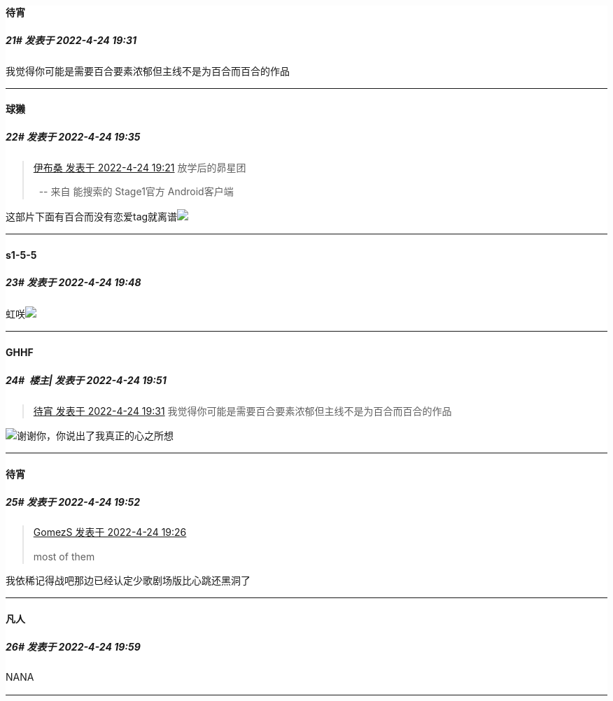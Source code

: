 ####  待宵  
##### 21#       发表于 2022-4-24 19:31

我觉得你可能是需要百合要素浓郁但主线不是为百合而百合的作品

*****

####  球獭  
##### 22#       发表于 2022-4-24 19:35

<blockquote><a href="httphttps://bbs.saraba1st.com/2b/forum.php?mod=redirect&amp;goto=findpost&amp;pid=55571129&amp;ptid=2066173" target="_blank">伊布桑 发表于 2022-4-24 19:21</a>
放学后的昴星团

  -- 来自 能搜索的 Stage1官方 Android客户端</blockquote>
这部片下面有百合而没有恋爱tag就离谱<img src="https://static.saraba1st.com/image/smiley/face2017/067.png" referrerpolicy="no-referrer">

*****

####  s1-5-5  
##### 23#       发表于 2022-4-24 19:48

虹咲<img src="https://static.saraba1st.com/image/smiley/face2017/067.png" referrerpolicy="no-referrer">

*****

####  GHHF  
##### 24#         楼主| 发表于 2022-4-24 19:51

<blockquote><a href="httphttps://bbs.saraba1st.com/2b/forum.php?mod=redirect&amp;goto=findpost&amp;pid=55571228&amp;ptid=2066173" target="_blank">待宵 发表于 2022-4-24 19:31</a>
我觉得你可能是需要百合要素浓郁但主线不是为百合而百合的作品</blockquote>
<img src="https://static.saraba1st.com/image/smiley/face2017/046.png" referrerpolicy="no-referrer">谢谢你，你说出了我真正的心之所想

*****

####  待宵  
##### 25#       发表于 2022-4-24 19:52

<blockquote><a href="httphttps://bbs.saraba1st.com/2b/forum.php?mod=redirect&amp;goto=findpost&amp;pid=55571176&amp;ptid=2066173" target="_blank">GomezS 发表于 2022-4-24 19:26</a>

most of them</blockquote>
我依稀记得战吧那边已经认定少歌剧场版比心跳还黑洞了

*****

####  凡人  
##### 26#       发表于 2022-4-24 19:59

NANA

*****
